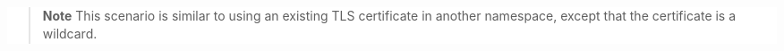 
> **Note** This scenario is similar to using an existing TLS certificate in another namespace,
> except that the certificate is a wildcard.
